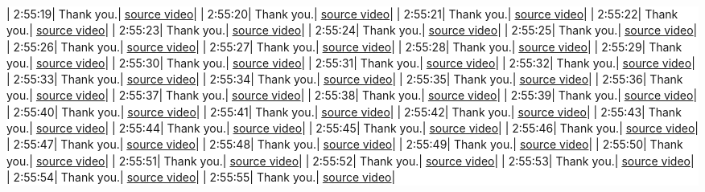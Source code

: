 | 2:55:19| Thank you.| [source video](https://archive.org/details/cocom100628part1?start=10519)|
| 2:55:20| Thank you.| [source video](https://archive.org/details/cocom100628part1?start=10520)|
| 2:55:21| Thank you.| [source video](https://archive.org/details/cocom100628part1?start=10521)|
| 2:55:22| Thank you.| [source video](https://archive.org/details/cocom100628part1?start=10522)|
| 2:55:23| Thank you.| [source video](https://archive.org/details/cocom100628part1?start=10523)|
| 2:55:24| Thank you.| [source video](https://archive.org/details/cocom100628part1?start=10524)|
| 2:55:25| Thank you.| [source video](https://archive.org/details/cocom100628part1?start=10525)|
| 2:55:26| Thank you.| [source video](https://archive.org/details/cocom100628part1?start=10526)|
| 2:55:27| Thank you.| [source video](https://archive.org/details/cocom100628part1?start=10527)|
| 2:55:28| Thank you.| [source video](https://archive.org/details/cocom100628part1?start=10528)|
| 2:55:29| Thank you.| [source video](https://archive.org/details/cocom100628part1?start=10529)|
| 2:55:30| Thank you.| [source video](https://archive.org/details/cocom100628part1?start=10530)|
| 2:55:31| Thank you.| [source video](https://archive.org/details/cocom100628part1?start=10531)|
| 2:55:32| Thank you.| [source video](https://archive.org/details/cocom100628part1?start=10532)|
| 2:55:33| Thank you.| [source video](https://archive.org/details/cocom100628part1?start=10533)|
| 2:55:34| Thank you.| [source video](https://archive.org/details/cocom100628part1?start=10534)|
| 2:55:35| Thank you.| [source video](https://archive.org/details/cocom100628part1?start=10535)|
| 2:55:36| Thank you.| [source video](https://archive.org/details/cocom100628part1?start=10536)|
| 2:55:37| Thank you.| [source video](https://archive.org/details/cocom100628part1?start=10537)|
| 2:55:38| Thank you.| [source video](https://archive.org/details/cocom100628part1?start=10538)|
| 2:55:39| Thank you.| [source video](https://archive.org/details/cocom100628part1?start=10539)|
| 2:55:40| Thank you.| [source video](https://archive.org/details/cocom100628part1?start=10540)|
| 2:55:41| Thank you.| [source video](https://archive.org/details/cocom100628part1?start=10541)|
| 2:55:42| Thank you.| [source video](https://archive.org/details/cocom100628part1?start=10542)|
| 2:55:43| Thank you.| [source video](https://archive.org/details/cocom100628part1?start=10543)|
| 2:55:44| Thank you.| [source video](https://archive.org/details/cocom100628part1?start=10544)|
| 2:55:45| Thank you.| [source video](https://archive.org/details/cocom100628part1?start=10545)|
| 2:55:46| Thank you.| [source video](https://archive.org/details/cocom100628part1?start=10546)|
| 2:55:47| Thank you.| [source video](https://archive.org/details/cocom100628part1?start=10547)|
| 2:55:48| Thank you.| [source video](https://archive.org/details/cocom100628part1?start=10548)|
| 2:55:49| Thank you.| [source video](https://archive.org/details/cocom100628part1?start=10549)|
| 2:55:50| Thank you.| [source video](https://archive.org/details/cocom100628part1?start=10550)|
| 2:55:51| Thank you.| [source video](https://archive.org/details/cocom100628part1?start=10551)|
| 2:55:52| Thank you.| [source video](https://archive.org/details/cocom100628part1?start=10552)|
| 2:55:53| Thank you.| [source video](https://archive.org/details/cocom100628part1?start=10553)|
| 2:55:54| Thank you.| [source video](https://archive.org/details/cocom100628part1?start=10554)|
| 2:55:55| Thank you.| [source video](https://archive.org/details/cocom100628part1?start=10555)|